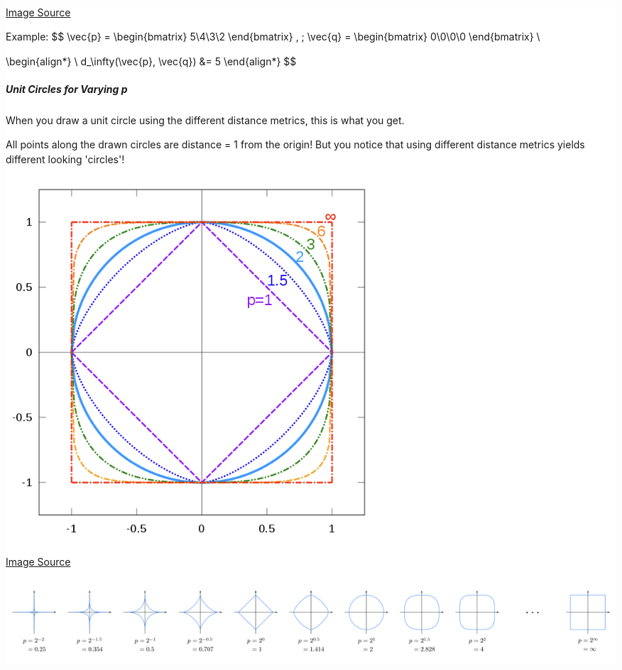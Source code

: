 [Image Source](http://www.philadelphia.edu.jo/academics/hhardan/uploads/Image_Processing-ch3_part_1.pdf)

Example:
$$
\vec{p} = \begin{bmatrix} 5\\4\\3\\2 \end{bmatrix} , \;
\vec{q} = \begin{bmatrix} 0\\0\\0\\0 \end{bmatrix}
\\

\begin{align*}
\\
d_\infty(\vec{p}, \vec{q}) &= 5
\end{align*}
$$




##### Unit Circles for Varying p

When you draw a unit circle using the different distance metrics, this is what you get.

All points along the drawn circles are distance = 1 from the origin! But you notice that using different distance metrics yields different looking 'circles'!

![image-20200531235940816](assets/Math/image-20200531235940816.png)

[Image Source](https://en.wikipedia.org/wiki/File:Vector-p-Norms_qtl1.svg)

![img](assets/Math/2D_unit_balls.svg.png)
